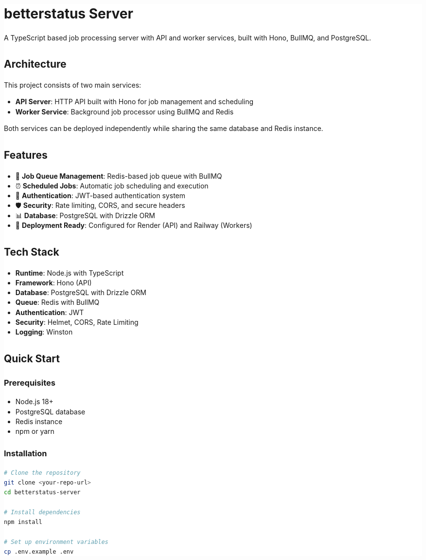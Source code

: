 # betterstatus Server

A TypeScript based job processing server with API and worker services, built with Hono, BullMQ, and PostgreSQL.

## Architecture

This project consists of two main services:

- **API Server**: HTTP API built with Hono for job management and scheduling
- **Worker Service**: Background job processor using BullMQ and Redis

Both services can be deployed independently while sharing the same database and Redis instance.

## Features

- 🔄 **Job Queue Management**: Redis-based job queue with BullMQ
- ⏰ **Scheduled Jobs**: Automatic job scheduling and execution
- 🔐 **Authentication**: JWT-based authentication system
- 🛡️ **Security**: Rate limiting, CORS, and secure headers
- 📊 **Database**: PostgreSQL with Drizzle ORM
- 🚀 **Deployment Ready**: Configured for Render (API) and Railway (Workers)

## Tech Stack

- **Runtime**: Node.js with TypeScript
- **Framework**: Hono (API)
- **Database**: PostgreSQL with Drizzle ORM
- **Queue**: Redis with BullMQ
- **Authentication**: JWT
- **Security**: Helmet, CORS, Rate Limiting
- **Logging**: Winston

## Quick Start

### Prerequisites

- Node.js 18+
- PostgreSQL database
- Redis instance
- npm or yarn

### Installation

```bash
# Clone the repository
git clone <your-repo-url>
cd betterstatus-server

# Install dependencies
npm install

# Set up environment variables
cp .env.example .env
```
